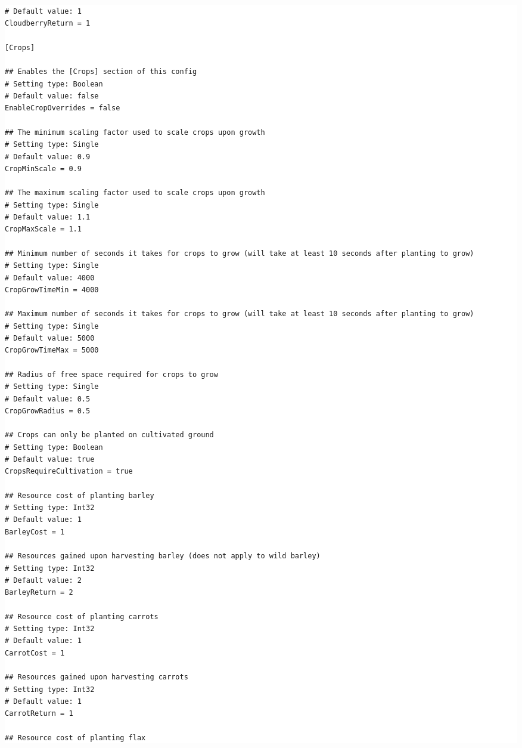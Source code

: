 ```
# Default value: 1
CloudberryReturn = 1

[Crops]

## Enables the [Crops] section of this config
# Setting type: Boolean
# Default value: false
EnableCropOverrides = false

## The minimum scaling factor used to scale crops upon growth
# Setting type: Single
# Default value: 0.9
CropMinScale = 0.9

## The maximum scaling factor used to scale crops upon growth
# Setting type: Single
# Default value: 1.1
CropMaxScale = 1.1

## Minimum number of seconds it takes for crops to grow (will take at least 10 seconds after planting to grow)
# Setting type: Single
# Default value: 4000
CropGrowTimeMin = 4000

## Maximum number of seconds it takes for crops to grow (will take at least 10 seconds after planting to grow)
# Setting type: Single
# Default value: 5000
CropGrowTimeMax = 5000

## Radius of free space required for crops to grow
# Setting type: Single
# Default value: 0.5
CropGrowRadius = 0.5

## Crops can only be planted on cultivated ground
# Setting type: Boolean
# Default value: true
CropsRequireCultivation = true

## Resource cost of planting barley
# Setting type: Int32
# Default value: 1
BarleyCost = 1

## Resources gained upon harvesting barley (does not apply to wild barley)
# Setting type: Int32
# Default value: 2
BarleyReturn = 2

## Resource cost of planting carrots
# Setting type: Int32
# Default value: 1
CarrotCost = 1

## Resources gained upon harvesting carrots
# Setting type: Int32
# Default value: 1
CarrotReturn = 1

## Resource cost of planting flax
```